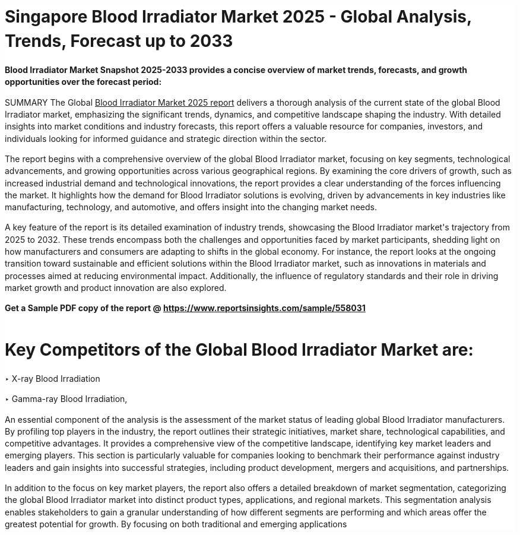 # Singapore Blood Irradiator Market 2025 - Global Analysis, Trends, Forecast up to 2033

<strong>Blood Irradiator Market Snapshot 2025-2033 provides a concise overview of market trends, forecasts, and growth opportunities over the forecast period:</strong>

SUMMARY The Global <a href=https://www.reportsinsights.com/sample/558031>Blood Irradiator Market 2025 report</a> delivers a thorough analysis of the current state of the global Blood Irradiator market, emphasizing the significant trends, dynamics, and competitive landscape shaping the industry. With detailed insights into market conditions and industry forecasts, this report offers a valuable resource for companies, investors, and individuals looking for informed guidance and strategic direction within the sector.

The report begins with a comprehensive overview of the global Blood Irradiator market, focusing on key segments, technological advancements, and growing opportunities across various geographical regions. By examining the core drivers of growth, such as increased industrial demand and technological innovations, the report provides a clear understanding of the forces influencing the market. It highlights how the demand for Blood Irradiator solutions is evolving, driven by advancements in key industries like manufacturing, technology, and automotive, and offers insight into the changing market needs.

A key feature of the report is its detailed examination of industry trends, showcasing the Blood Irradiator market's trajectory from 2025 to 2032. These trends encompass both the challenges and opportunities faced by market participants, shedding light on how manufacturers and consumers are adapting to shifts in the global economy. For instance, the report looks at the ongoing transition toward sustainable and efficient solutions within the Blood Irradiator market, such as innovations in materials and processes aimed at reducing environmental impact. Additionally, the influence of regulatory standards and their role in driving market growth and product innovation are also explored.

<strong>Get a Sample PDF copy of the report @ <a href=https://www.reportsinsights.com/sample/558031>https://www.reportsinsights.com/sample/558031</a></strong>

# <strong>Key Competitors of the Global Blood Irradiator Market are:</strong>

‣ X-ray Blood Irradiation

‣ Gamma-ray Blood Irradiation,

An essential component of the analysis is the assessment of the market status of leading global Blood Irradiator manufacturers. By profiling top players in the industry, the report outlines their strategic initiatives, market share, technological capabilities, and competitive advantages. It provides a comprehensive view of the competitive landscape, identifying key market leaders and emerging players. This section is particularly valuable for companies looking to benchmark their performance against industry leaders and gain insights into successful strategies, including product development, mergers and acquisitions, and partnerships.

In addition to the focus on key market players, the report also offers a detailed breakdown of market segmentation, categorizing the global Blood Irradiator market into distinct product types, applications, and regional markets. This segmentation analysis enables stakeholders to gain a granular understanding of how different segments are performing and which areas offer the greatest potential for growth. By focusing on both traditional and emerging applications
